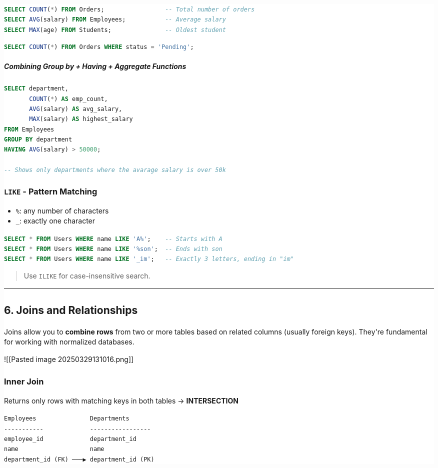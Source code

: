 ```sql
SELECT COUNT(*) FROM Orders;                 -- Total number of orders
SELECT AVG(salary) FROM Employees;           -- Average salary
SELECT MAX(age) FROM Students;               -- Oldest student
```

```sql
SELECT COUNT(*) FROM Orders WHERE status = 'Pending';
```

##### Combining Group by + Having + Aggregate Functions

```sql
SELECT department, 
       COUNT(*) AS emp_count,
       AVG(salary) AS avg_salary,
       MAX(salary) AS highest_salary
FROM Employees
GROUP BY department
HAVING AVG(salary) > 50000;

-- Shows only departments where the avarage salary is over 50k
```


### `LIKE` - Pattern Matching

- `%`: any number of characters
- `_`: exactly one character

```sql
SELECT * FROM Users WHERE name LIKE 'A%';    -- Starts with A
SELECT * FROM Users WHERE name LIKE '%son';  -- Ends with son
SELECT * FROM Users WHERE name LIKE '_im';   -- Exactly 3 letters, ending in "im"
```

> Use `ILIKE` for case-insensitive search.
---
## 6. Joins and Relationships

Joins allow you to **combine rows** from two or more tables based on related columns (usually foreign keys). They're fundamental for working with normalized databases.

![[Pasted image 20250329131016.png]]

### Inner Join

Returns only rows with matching keys in both tables -> **INTERSECTION**

```pgsql
Employees               Departments
-----------             -----------------
employee_id             department_id
name                    name
department_id (FK) ───▶ department_id (PK)
```
